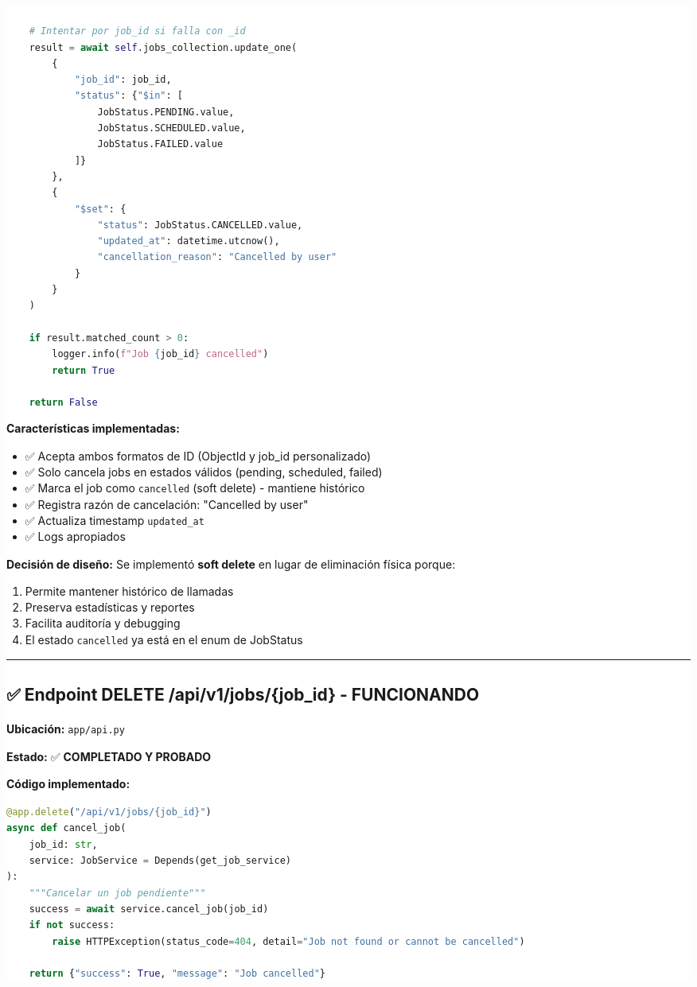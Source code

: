 ```python
    
    # Intentar por job_id si falla con _id
    result = await self.jobs_collection.update_one(
        {
            "job_id": job_id,
            "status": {"$in": [
                JobStatus.PENDING.value,
                JobStatus.SCHEDULED.value,
                JobStatus.FAILED.value
            ]}
        },
        {
            "$set": {
                "status": JobStatus.CANCELLED.value,
                "updated_at": datetime.utcnow(),
                "cancellation_reason": "Cancelled by user"
            }
        }
    )
    
    if result.matched_count > 0:
        logger.info(f"Job {job_id} cancelled")
        return True
    
    return False
```

**Características implementadas:**
- ✅ Acepta ambos formatos de ID (ObjectId y job_id personalizado)
- ✅ Solo cancela jobs en estados válidos (pending, scheduled, failed)
- ✅ Marca el job como `cancelled` (soft delete) - mantiene histórico
- ✅ Registra razón de cancelación: "Cancelled by user"
- ✅ Actualiza timestamp `updated_at`
- ✅ Logs apropiados

**Decisión de diseño:** Se implementó **soft delete** en lugar de eliminación física porque:
1. Permite mantener histórico de llamadas
2. Preserva estadísticas y reportes
3. Facilita auditoría y debugging
4. El estado `cancelled` ya está en el enum de JobStatus

---

## ✅ Endpoint DELETE /api/v1/jobs/{job_id} - FUNCIONANDO

**Ubicación:** `app/api.py`

**Estado:** ✅ **COMPLETADO Y PROBADO**

**Código implementado:**
```python
@app.delete("/api/v1/jobs/{job_id}")
async def cancel_job(
    job_id: str,
    service: JobService = Depends(get_job_service)
):
    """Cancelar un job pendiente"""
    success = await service.cancel_job(job_id)
    if not success:
        raise HTTPException(status_code=404, detail="Job not found or cannot be cancelled")
    
    return {"success": True, "message": "Job cancelled"}
```
